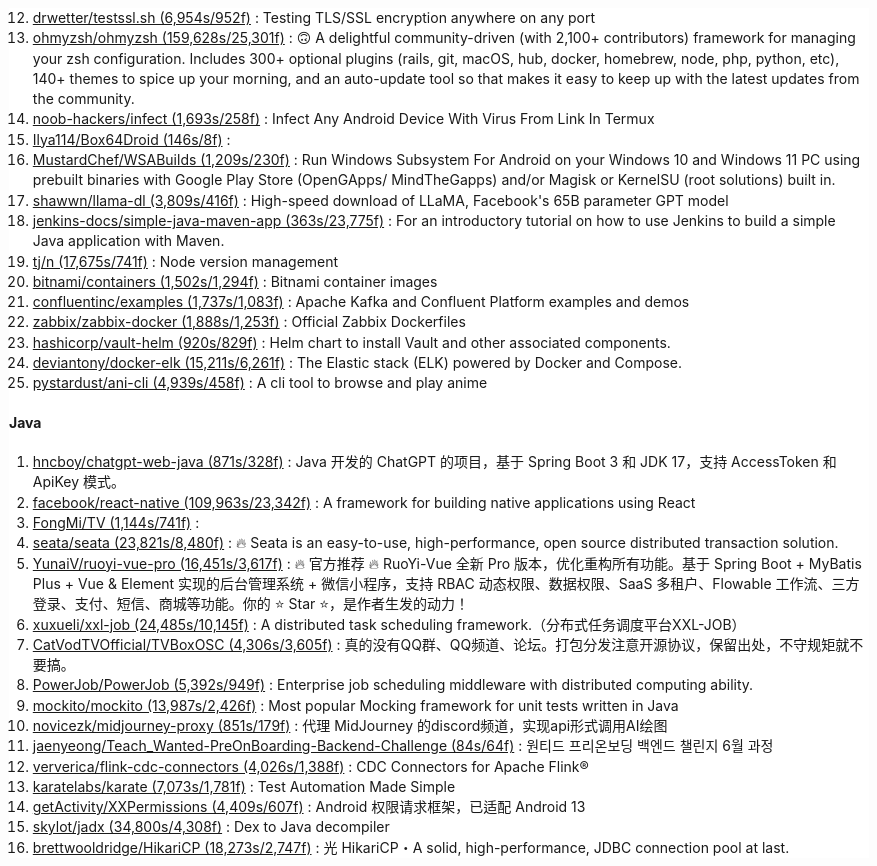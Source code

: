 12. [drwetter/testssl.sh (6,954s/952f)](https://github.com/drwetter/testssl.sh) : Testing TLS/SSL encryption anywhere on any port
13. [ohmyzsh/ohmyzsh (159,628s/25,301f)](https://github.com/ohmyzsh/ohmyzsh) : 🙃 A delightful community-driven (with 2,100+ contributors) framework for managing your zsh configuration. Includes 300+ optional plugins (rails, git, macOS, hub, docker, homebrew, node, php, python, etc), 140+ themes to spice up your morning, and an auto-update tool so that makes it easy to keep up with the latest updates from the community.
14. [noob-hackers/infect (1,693s/258f)](https://github.com/noob-hackers/infect) : Infect Any Android Device With Virus From Link In Termux
15. [Ilya114/Box64Droid (146s/8f)](https://github.com/Ilya114/Box64Droid) : 
16. [MustardChef/WSABuilds (1,209s/230f)](https://github.com/MustardChef/WSABuilds) : Run Windows Subsystem For Android on your Windows 10 and Windows 11 PC using prebuilt binaries with Google Play Store (OpenGApps/ MindTheGapps) and/or Magisk or KernelSU (root solutions) built in.
17. [shawwn/llama-dl (3,809s/416f)](https://github.com/shawwn/llama-dl) : High-speed download of LLaMA, Facebook's 65B parameter GPT model
18. [jenkins-docs/simple-java-maven-app (363s/23,775f)](https://github.com/jenkins-docs/simple-java-maven-app) : For an introductory tutorial on how to use Jenkins to build a simple Java application with Maven.
19. [tj/n (17,675s/741f)](https://github.com/tj/n) : Node version management
20. [bitnami/containers (1,502s/1,294f)](https://github.com/bitnami/containers) : Bitnami container images
21. [confluentinc/examples (1,737s/1,083f)](https://github.com/confluentinc/examples) : Apache Kafka and Confluent Platform examples and demos
22. [zabbix/zabbix-docker (1,888s/1,253f)](https://github.com/zabbix/zabbix-docker) : Official Zabbix Dockerfiles
23. [hashicorp/vault-helm (920s/829f)](https://github.com/hashicorp/vault-helm) : Helm chart to install Vault and other associated components.
24. [deviantony/docker-elk (15,211s/6,261f)](https://github.com/deviantony/docker-elk) : The Elastic stack (ELK) powered by Docker and Compose.
25. [pystardust/ani-cli (4,939s/458f)](https://github.com/pystardust/ani-cli) : A cli tool to browse and play anime

#### Java
1. [hncboy/chatgpt-web-java (871s/328f)](https://github.com/hncboy/chatgpt-web-java) : Java 开发的 ChatGPT 的项目，基于 Spring Boot 3 和 JDK 17，支持 AccessToken 和 ApiKey 模式。
2. [facebook/react-native (109,963s/23,342f)](https://github.com/facebook/react-native) : A framework for building native applications using React
3. [FongMi/TV (1,144s/741f)](https://github.com/FongMi/TV) : 
4. [seata/seata (23,821s/8,480f)](https://github.com/seata/seata) : 🔥 Seata is an easy-to-use, high-performance, open source distributed transaction solution.
5. [YunaiV/ruoyi-vue-pro (16,451s/3,617f)](https://github.com/YunaiV/ruoyi-vue-pro) : 🔥 官方推荐 🔥 RuoYi-Vue 全新 Pro 版本，优化重构所有功能。基于 Spring Boot + MyBatis Plus + Vue & Element 实现的后台管理系统 + 微信小程序，支持 RBAC 动态权限、数据权限、SaaS 多租户、Flowable 工作流、三方登录、支付、短信、商城等功能。你的 ⭐️ Star ⭐️，是作者生发的动力！
6. [xuxueli/xxl-job (24,485s/10,145f)](https://github.com/xuxueli/xxl-job) : A distributed task scheduling framework.（分布式任务调度平台XXL-JOB）
7. [CatVodTVOfficial/TVBoxOSC (4,306s/3,605f)](https://github.com/CatVodTVOfficial/TVBoxOSC) : 真的没有QQ群、QQ频道、论坛。打包分发注意开源协议，保留出处，不守规矩就不要搞。
8. [PowerJob/PowerJob (5,392s/949f)](https://github.com/PowerJob/PowerJob) : Enterprise job scheduling middleware with distributed computing ability.
9. [mockito/mockito (13,987s/2,426f)](https://github.com/mockito/mockito) : Most popular Mocking framework for unit tests written in Java
10. [novicezk/midjourney-proxy (851s/179f)](https://github.com/novicezk/midjourney-proxy) : 代理 MidJourney 的discord频道，实现api形式调用AI绘图
11. [jaenyeong/Teach_Wanted-PreOnBoarding-Backend-Challenge (84s/64f)](https://github.com/jaenyeong/Teach_Wanted-PreOnBoarding-Backend-Challenge) : 원티드 프리온보딩 백엔드 챌린지 6월 과정
12. [ververica/flink-cdc-connectors (4,026s/1,388f)](https://github.com/ververica/flink-cdc-connectors) : CDC Connectors for Apache Flink®
13. [karatelabs/karate (7,073s/1,781f)](https://github.com/karatelabs/karate) : Test Automation Made Simple
14. [getActivity/XXPermissions (4,409s/607f)](https://github.com/getActivity/XXPermissions) : Android 权限请求框架，已适配 Android 13
15. [skylot/jadx (34,800s/4,308f)](https://github.com/skylot/jadx) : Dex to Java decompiler
16. [brettwooldridge/HikariCP (18,273s/2,747f)](https://github.com/brettwooldridge/HikariCP) : 光 HikariCP・A solid, high-performance, JDBC connection pool at last.
